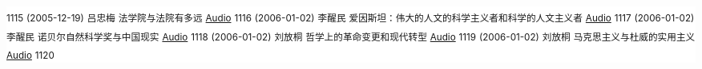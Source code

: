 <tbody><tr>
    <td><sub>1115</sub></td>
    <td><sub>(2005-12-19)</sub></td>
    <td><sub>吕忠梅</sub></td>
    <td><sub>法学院与法院有多远</sub></td>
    <td><sub><a href="https://youtu.be/K2KaYnz8rRE">Audio</a></sub></td>
    <td><sub></sub></td>
    <td><sub></sub></td>
</tr></tbody>


<tbody><tr>
    <td><sub>1116</sub></td>
    <td><sub>(2006-01-02)</sub></td>
    <td><sub>李醒民</sub></td>
    <td><sub>爱因斯坦：伟大的人文的科学主义者和科学的人文主义者</sub></td>
    <td><sub><a href="https://youtu.be/IEiKg40V1fM">Audio</a></sub></td>
    <td><sub></sub></td>
    <td><sub></sub></td>
</tr></tbody>


<tbody><tr>
    <td><sub>1117</sub></td>
    <td><sub>(2006-01-02)</sub></td>
    <td><sub>李醒民</sub></td>
    <td><sub>诺贝尔自然科学奖与中国现实</sub></td>
    <td><sub><a href="https://youtu.be/3a9W8oHQTuU">Audio</a></sub></td>
    <td><sub></sub></td>
    <td><sub></sub></td>
</tr></tbody>


<tbody><tr>
    <td><sub>1118</sub></td>
    <td><sub>(2006-01-02)</sub></td>
    <td><sub>刘放桐</sub></td>
    <td><sub>哲学上的革命变更和现代转型</sub></td>
    <td><sub><a href="https://youtu.be/lb-A4niGjZ4">Audio</a></sub></td>
    <td><sub></sub></td>
    <td><sub></sub></td>
</tr></tbody>


<tbody><tr>
    <td><sub>1119</sub></td>
    <td><sub>(2006-01-02)</sub></td>
    <td><sub>刘放桐</sub></td>
    <td><sub>马克思主义与杜威的实用主义</sub></td>
    <td><sub><a href="https://youtu.be/f0zTXK6SuZM">Audio</a></sub></td>
    <td><sub></sub></td>
    <td><sub></sub></td>
</tr></tbody>


<tbody><tr>
    <td><sub>1120</sub></td>
    <td><sub></sub></td>
    <td><sub></sub></td>
    <td><sub></sub></td>
    <td><sub></sub></td>
    <td><sub></sub></td>
    <td><sub></sub></td>
</tr></tbody>
